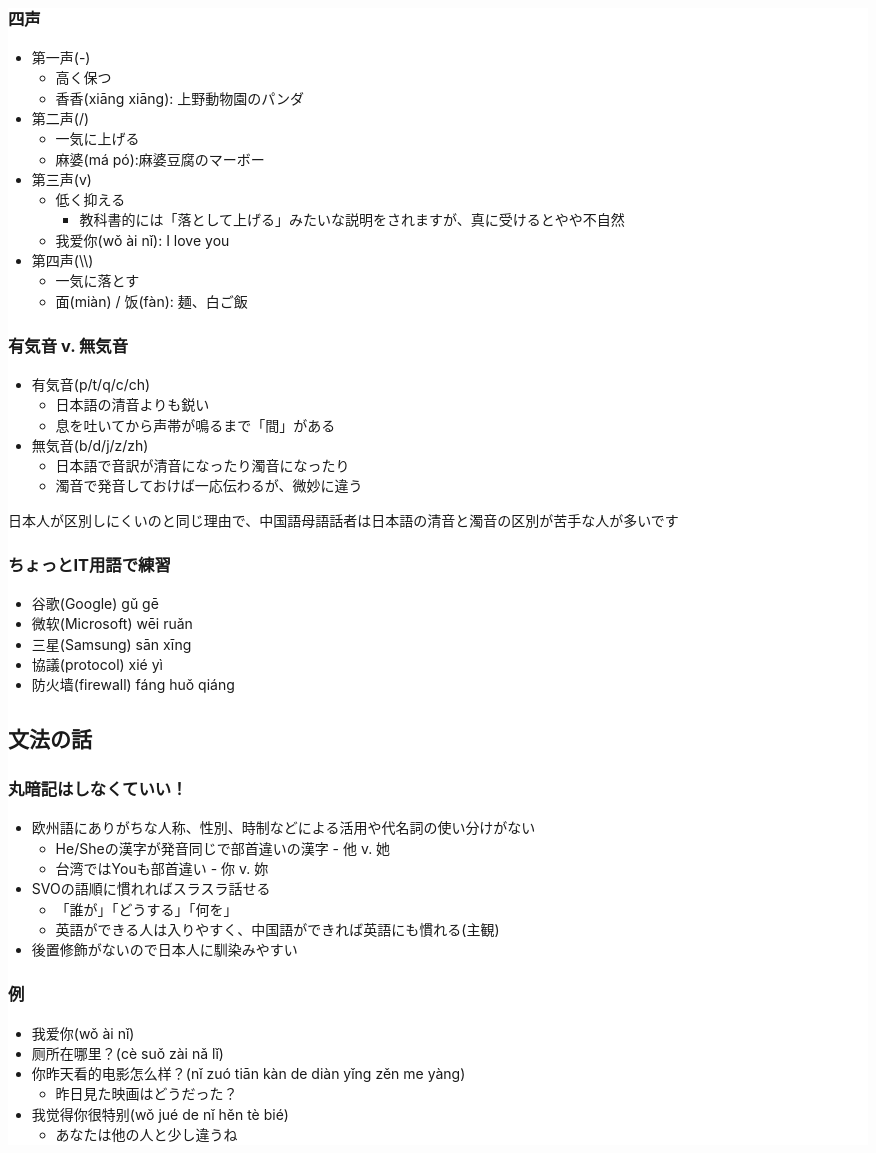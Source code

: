 ### 四声

* 第一声(-)
   * 高く保つ
   * 香香(xiāng xiāng): 上野動物園のパンダ
* 第二声(/)
   * 一気に上げる
   * 麻婆(má pó):麻婆豆腐のマーボー
* 第三声(v)
   * 低く抑える
      * 教科書的には「落として上げる」みたいな説明をされますが、真に受けるとやや不自然
   * 我爱你(wǒ ài nǐ): I love you
* 第四声(\\\\)
   * 一気に落とす
   * 面(miàn) / 饭(fàn): 麺、白ご飯

### 有気音 v. 無気音

* 有気音(p/t/q/c/ch)
   * 日本語の清音よりも鋭い
   * 息を吐いてから声帯が鳴るまで「間」がある
* 無気音(b/d/j/z/zh)
   * 日本語で音訳が清音になったり濁音になったり
   * 濁音で発音しておけば一応伝わるが、微妙に違う

日本人が区別しにくいのと同じ理由で、中国語母語話者は日本語の清音と濁音の区別が苦手な人が多いです

### ちょっとIT用語で練習

* 谷歌(Google) gǔ gē
* 微软(Microsoft) wēi ruǎn
* 三星(Samsung) sān xīng
* 協議(protocol) xié yì
* 防火墙(firewall) fáng huǒ qiáng

## 文法の話

### 丸暗記はしなくていい！

* 欧州語にありがちな人称、性別、時制などによる活用や代名詞の使い分けがない
   * He/Sheの漢字が発音同じで部首違いの漢字 - 他 v. 她
   * 台湾ではYouも部首違い - 你 v. 妳
* SVOの語順に慣れればスラスラ話せる
   * 「誰が」「どうする」「何を」
   * 英語ができる人は入りやすく、中国語ができれば英語にも慣れる(主観)
* 後置修飾がないので日本人に馴染みやすい

### 例

* 我爱你(wǒ ài nǐ) 
* 厕所在哪里？(cè suǒ zài nǎ lǐ)
* 你昨天看的电影怎么样？(nǐ zuó tiān kàn de diàn yǐng zěn me yàng)
   * 昨日見た映画はどうだった？
* 我觉得你很特别(wǒ jué de nǐ hěn tè bié)
   * あなたは他の人と少し違うね
